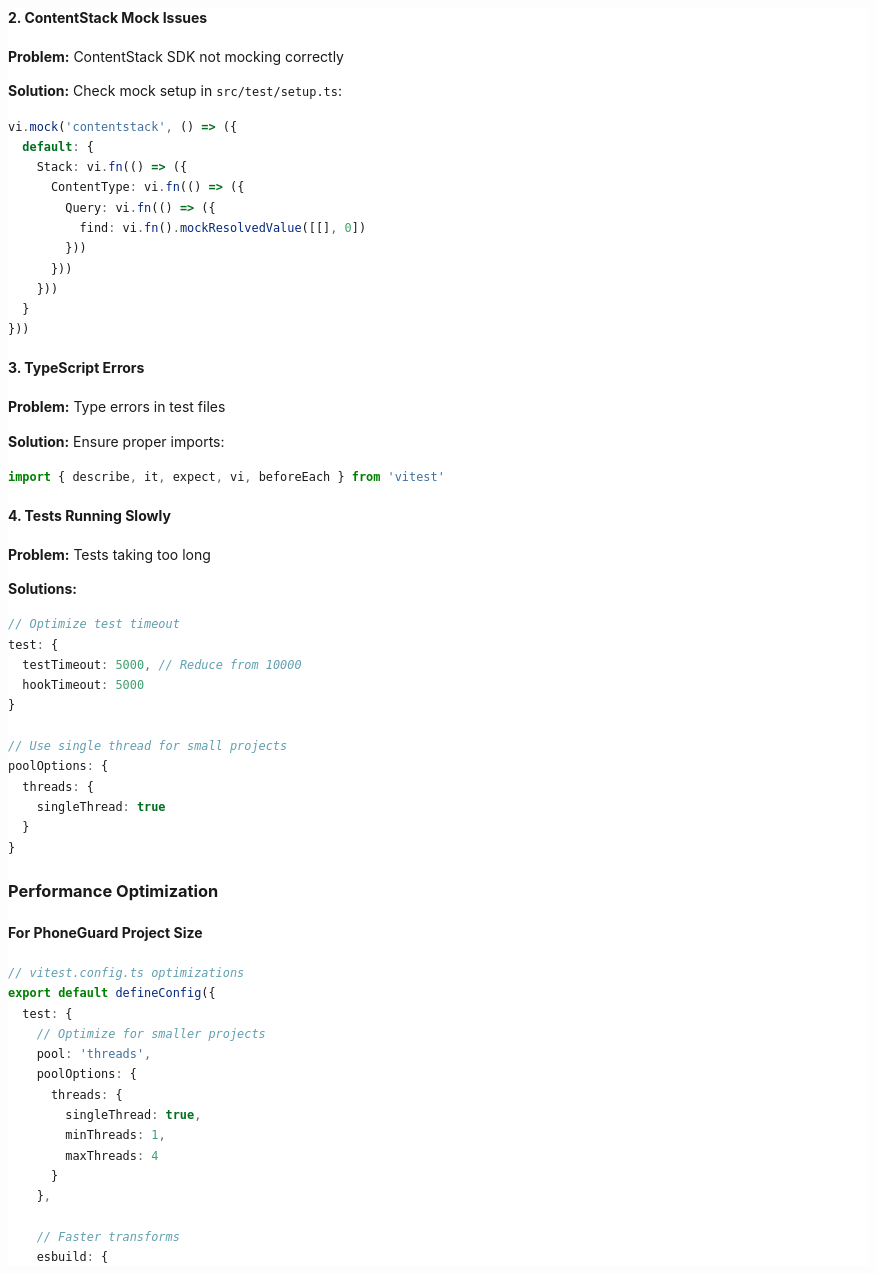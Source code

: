 #### 2. ContentStack Mock Issues

**Problem:** ContentStack SDK not mocking correctly

**Solution:** Check mock setup in `src/test/setup.ts`:
```typescript
vi.mock('contentstack', () => ({
  default: {
    Stack: vi.fn(() => ({
      ContentType: vi.fn(() => ({
        Query: vi.fn(() => ({
          find: vi.fn().mockResolvedValue([[], 0])
        }))
      }))
    }))
  }
}))
```

#### 3. TypeScript Errors

**Problem:** Type errors in test files

**Solution:** Ensure proper imports:
```typescript
import { describe, it, expect, vi, beforeEach } from 'vitest'
```

#### 4. Tests Running Slowly

**Problem:** Tests taking too long

**Solutions:**
```typescript
// Optimize test timeout
test: {
  testTimeout: 5000, // Reduce from 10000
  hookTimeout: 5000
}

// Use single thread for small projects
poolOptions: {
  threads: {
    singleThread: true
  }
}
```

### Performance Optimization

#### For PhoneGuard Project Size

```typescript
// vitest.config.ts optimizations
export default defineConfig({
  test: {
    // Optimize for smaller projects
    pool: 'threads',
    poolOptions: {
      threads: {
        singleThread: true,
        minThreads: 1,
        maxThreads: 4
      }
    },
    
    // Faster transforms
    esbuild: {
```